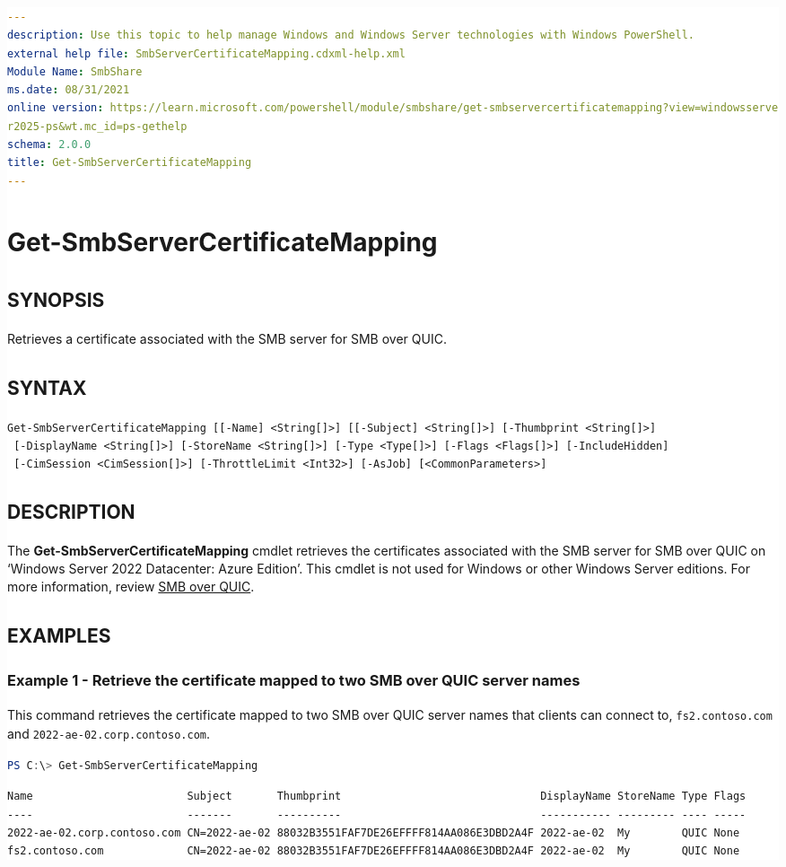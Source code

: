 ```yaml
---
description: Use this topic to help manage Windows and Windows Server technologies with Windows PowerShell.
external help file: SmbServerCertificateMapping.cdxml-help.xml
Module Name: SmbShare
ms.date: 08/31/2021
online version: https://learn.microsoft.com/powershell/module/smbshare/get-smbservercertificatemapping?view=windowsserver2025-ps&wt.mc_id=ps-gethelp
schema: 2.0.0
title: Get-SmbServerCertificateMapping
---
```


# Get-SmbServerCertificateMapping

## SYNOPSIS
Retrieves a certificate associated with the SMB server for SMB over QUIC.

## SYNTAX

```
Get-SmbServerCertificateMapping [[-Name] <String[]>] [[-Subject] <String[]>] [-Thumbprint <String[]>]
 [-DisplayName <String[]>] [-StoreName <String[]>] [-Type <Type[]>] [-Flags <Flags[]>] [-IncludeHidden]
 [-CimSession <CimSession[]>] [-ThrottleLimit <Int32>] [-AsJob] [<CommonParameters>]
```

## DESCRIPTION
The **Get-SmbServerCertificateMapping** cmdlet retrieves the certificates associated with the SMB server for SMB over QUIC on ‘Windows Server 2022 Datacenter: Azure Edition’. This cmdlet is not used for Windows or other Windows Server editions. For more information, review [SMB over QUIC](https://aka.ms/smboverquic).

## EXAMPLES

### Example 1 - Retrieve the certificate mapped to two SMB over QUIC server names

This command retrieves the certificate mapped to two SMB over QUIC server names that clients can connect to, `fs2.contoso.com` and `2022-ae-02.corp.contoso.com`.

```powershell
PS C:\> Get-SmbServerCertificateMapping
```
```output
Name                        Subject       Thumbprint                               DisplayName StoreName Type Flags
----                        -------       ----------                               ----------- --------- ---- -----
2022-ae-02.corp.contoso.com CN=2022-ae-02 88032B3551FAF7DE26EFFFF814AA086E3DBD2A4F 2022-ae-02  My        QUIC None
fs2.contoso.com             CN=2022-ae-02 88032B3551FAF7DE26EFFFF814AA086E3DBD2A4F 2022-ae-02  My        QUIC None
```
